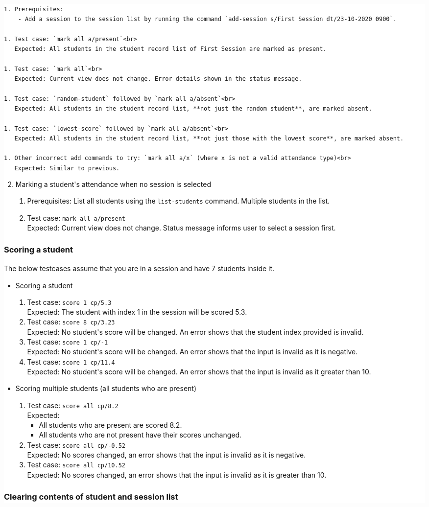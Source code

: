     1. Prerequisites: 
        - Add a session to the session list by running the command `add-session s/First Session dt/23-10-2020 0900`.

    1. Test case: `mark all a/present`<br>
       Expected: All students in the student record list of First Session are marked as present.

    1. Test case: `mark all`<br>
       Expected: Current view does not change. Error details shown in the status message.

    1. Test case: `random-student` followed by `mark all a/absent`<br>
       Expected: All students in the student record list, **not just the random student**, are marked absent.

    1. Test case: `lowest-score` followed by `mark all a/absent`<br>
       Expected: All students in the student record list, **not just those with the lowest score**, are marked absent.

    1. Other incorrect add commands to try: `mark all a/x` (where x is not a valid attendance type)<br>
       Expected: Similar to previous.

2. Marking a student's attendance when no session is selected

    1. Prerequisites: List all students using the `list-students` command. Multiple students in the list.

    1. Test case: `mark all a/present`<br>
       Expected: Current view does not change. Status message informs user to select a session first.

### Scoring a student
The below testcases assume that you are in a session and have 7 students inside it.

* Scoring a student
    1. Test case: `score 1 cp/5.3`  
    Expected: The student with index 1 in the session will be scored 5.3.
    2. Test case: `score 8 cp/3.23`  
    Expected: No student's score will be changed. An error shows that the student index provided is invalid.
    3. Test case: `score 1 cp/-1`  
    Expected: No student's score will be changed. An error shows that the input is invalid as it is negative.
    4. Test case: `score 1 cp/11.4`  
    Expected: No student's score will be changed. An error shows that the input is invalid as it greater than 10.

* Scoring multiple students (all students who are present)
    1. Test case: `score all cp/8.2`  
    Expected:  
        * All students who are present are scored 8.2.
        * All students who are not present have their scores unchanged.
    2. Test case: `score all cp/-0.52`  
    Expected: No scores changed, an error shows that the input is invalid as it is negative.
    3. Test case: `score all cp/10.52`  
    Expected: No scores changed, an error shows that the input is invalid as it is greater than 10.

### Clearing contents of student and session list
